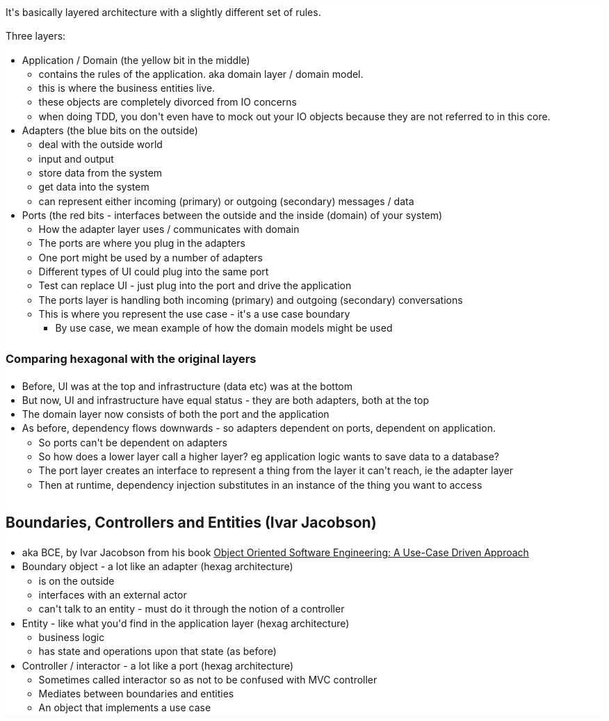 It's basically layered architecture with a slightly different set of rules.

Three layers:

- Application / Domain (the yellow bit in the middle)
    - contains the rules of the application. aka domain layer / domain model.
    - this is where the business entities live.
    - these objects are completely divorced from IO concerns
    - when doing TDD, you don't even have to mock out your IO objects because they are not referred to in this core.
- Adapters (the blue bits on the outside)
    - deal with the outside world
    - input and output
    - store data from the system
    - get data into the system
    - can represent either incoming (primary) or outgoing (secondary) messages / data
- Ports (the red bits - interfaces between the outside and the inside (domain) of your system)
    - How the adapter layer uses / communicates with domain
    - The ports are where you plug in the adapters
    - One port might be used by a number of adapters
    - Different types of UI could plug into the same port
    - Test can replace UI - just plug into the port and drive the application
    - The ports layer is handling both incoming (primary) and outgoing (secondary) conversations
    - This is where you represent the use case - it's a use case boundary
        - By use case, we mean example of how the domain models might be used

### Comparing hexagonal with the original layers

- Before, UI was at the top and infrastructure (data etc) was at the bottom
- But now, UI and infrastructure have equal status - they are both adapters, both at the top
- The domain layer now consists of both the port and the application
- As before, dependency flows downwards - so adapters dependent on ports, dependent on application.
    - So ports can't be dependent on adapters
    - So how does a lower layer call a higher layer? eg application logic wants to save data to a database?
    - The port layer creates an interface to represent a thing from the layer it can't reach, ie the adapter layer
    - Then at runtime, dependency injection substitutes in an instance of the thing you want to access

## Boundaries, Controllers and Entities (Ivar Jacobson)

- aka BCE, by Ivar Jacobson from his book [Object Oriented Software Engineering: A Use-Case Driven Approach](https://www.ivarjacobson.com/publications/books/object-oriented-software-engineering-1992)
- Boundary object - a lot like an adapter (hexag architecture)
    - is on the outside
    - interfaces with an external actor
    - can't talk to an entity - must do it through the notion of a controller
- Entity - like what you'd find in the application layer (hexag architecture)
    - business logic
    - has state and operations upon that state (as before)
- Controller / interactor - a lot like a port (hexag architecture)
    - Sometimes called interactor so as not to be confused with MVC controller
    - Mediates between boundaries and entities
    - An object that implements a use case
